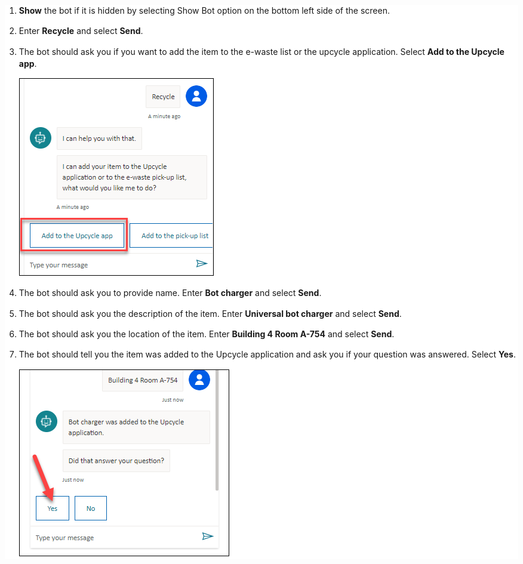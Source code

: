 1.  **Show** the bot if it is hidden by selecting Show Bot option on the bottom left side of the screen.

2.  Enter **Recycle** and select **Send**.

3.  The bot should ask you if you want to add the item to the e-waste list or the upcycle application. Select **Add to the Upcycle app**.

    ![A screenshot with a box around the add to the upcycle app](06/media/ex2-t1-image1.png)

4.  The bot should ask you to provide name. Enter **Bot charger** and select **Send**.

5.  The bot should ask you the description of the item. Enter **Universal bot charger** and select **Send**.

6.  The bot should ask you the location of the item. Enter **Building 4 Room A-754** and select **Send**.

7.  The bot should tell you the item was added to the Upcycle application and ask you if your question was answered. Select **Yes**.

    ![A Screenshot with an arrow pointing to the yes button](06/media/ex2-t1-image2.png)
